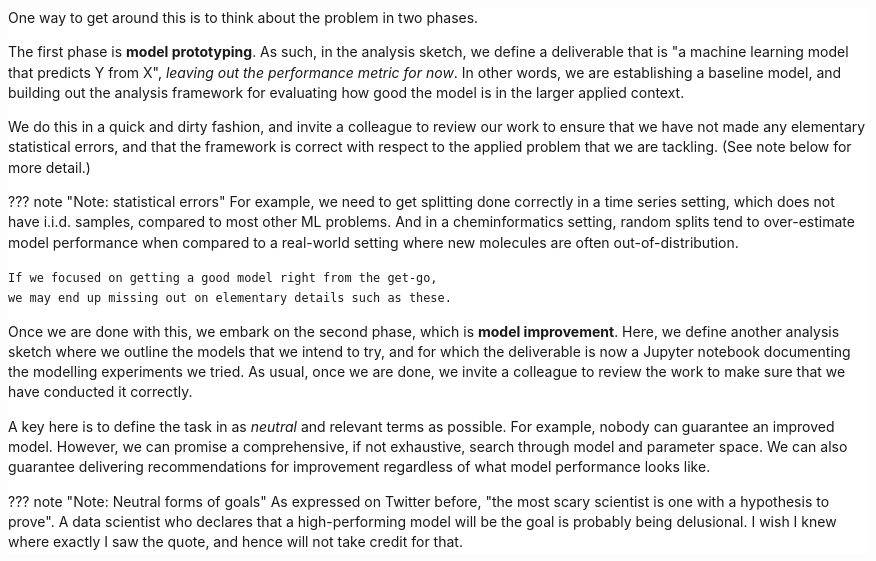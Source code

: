 One way to get around this is to think about the problem in two phases.

The first phase is **model prototyping**.
As such, in the analysis sketch,
we define a deliverable
that is "a machine learning model that predicts Y from X",
_leaving out the performance metric for now_.
In other words, we are establishing a baseline model,
and building out the analysis framework for evaluating how good the model is
in the larger applied context.

We do this in a quick and dirty fashion,
and invite a colleague to review our work
to ensure that we have not made any elementary statistical errors,
and that the framework is correct
with respect to the applied problem that we are tackling.
(See note below for more detail.)

??? note "Note: statistical errors"
    For example,
    we need to get splitting done correctly in a time series setting,
    which does not have i.i.d. samples,
    compared to most other ML problems.
    And in a cheminformatics setting,
    random splits tend to over-estimate model performance
    when compared to a real-world setting
    where new molecules are often out-of-distribution.

    If we focused on getting a good model right from the get-go,
    we may end up missing out on elementary details such as these.

Once we are done with this,
we embark on the second phase,
which is **model improvement**.
Here, we define another analysis sketch
where we outline the models that we intend to try,
and for which the deliverable is now
a Jupyter notebook documenting the modelling experiments we tried.
As usual, once we are done,
we invite a colleague to review the work
to make sure that we have conducted it correctly.

A key here is to define the task
in as _neutral_
and relevant
terms as possible.
For example, nobody can guarantee an improved model.
However, we can promise a comprehensive, if not exhaustive,
search through model and parameter space.
We can also guarantee delivering recommendations for improvement
regardless of what model performance looks like.

??? note "Note: Neutral forms of goals"
    As expressed on Twitter before,
    "the most scary scientist is one with a hypothesis to prove".
    A data scientist who declares
    that a high-performing model will be the goal
    is probably being delusional.
    I wish I knew where exactly I saw the quote,
    and hence will not take credit for that.

